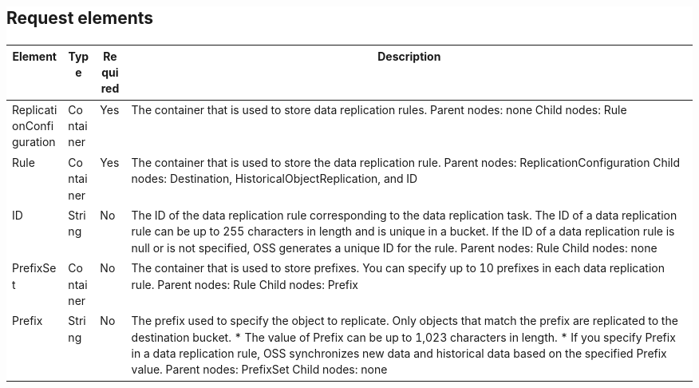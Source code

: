 

Request elements 
-------------------------------------



|           Element           |   Type    | Required |                                                                                                                                                                                                                                                                                                                                                                                                            Description                                                                                                                                                                                                                                                                                                                                                                                                             |
|-----------------------------|-----------|----------|------------------------------------------------------------------------------------------------------------------------------------------------------------------------------------------------------------------------------------------------------------------------------------------------------------------------------------------------------------------------------------------------------------------------------------------------------------------------------------------------------------------------------------------------------------------------------------------------------------------------------------------------------------------------------------------------------------------------------------------------------------------------------------------------------------------------------------|
| ReplicationConfiguration    | Container | Yes      | The container that is used to store data replication rules.  Parent nodes: none Child nodes: Rule                                                                                                                                                                                                                                                                                                                                                                                                                                                                                                                                                                                                                                                                                                  |
| Rule                        | Container | Yes      | The container that is used to store the data replication rule.  Parent nodes: ReplicationConfiguration Child nodes: Destination, HistoricalObjectReplication, and ID                                                                                                                                                                                                                                                                                                                                                                                                                                                                                                                                                                                                                               |
| ID                          | String    | No       | The ID of the data replication rule corresponding to the data replication task.  The ID of a data replication rule can be up to 255 characters in length and is unique in a bucket.  If the ID of a data replication rule is null or is not specified, OSS generates a unique ID for the rule.  Parent nodes: Rule Child nodes: none                                                                                                                                                                                                                                                                                                                                                                                                                               |
| PrefixSet                   | Container | No       | The container that is used to store prefixes. You can specify up to 10 prefixes in each data replication rule.  Parent nodes: Rule Child nodes: Prefix                                                                                                                                                                                                                                                                                                                                                                                                                                                                                                                                                                                                                                             |
| Prefix                      | String    | No       | The prefix used to specify the object to replicate. Only objects that match the prefix are replicated to the destination bucket.  * The value of Prefix can be up to 1,023 characters in length.   * If you specify Prefix in a data replication rule, OSS synchronizes new data and historical data based on the specified Prefix value.    Parent nodes: PrefixSet Child nodes: none                                                                                                                                                                                                                                                                                                          |